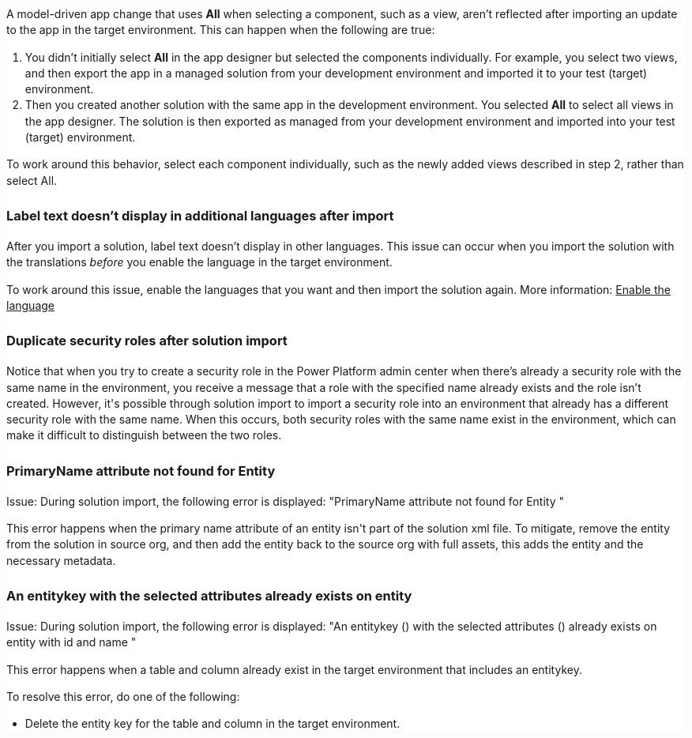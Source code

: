 A model-driven app change that uses **All** when selecting a component, such as a view, aren’t reflected after importing an update to the app in the target environment.  This can happen when the following are true:

1. You didn’t initially select **All** in the app designer but selected the components individually. For example, you select two views, and then export the app in a managed solution from your development environment and imported it to your test (target) environment.
2. Then you created another solution with the same app in the development environment. You selected **All** to select all views in the app designer. The solution is then exported as managed from your development environment and imported into your test (target) environment.

To work around this behavior, select each component individually, such as the newly added views described in step 2, rather than select All.

### Label text doesn’t display in additional languages after import

After you import a solution, label text doesn’t display in other languages. This issue can occur when you import the solution with the translations *before* you enable the language in the target environment.

To work around this issue, enable the languages that you want and then import the solution again. More information: [Enable the language](/power-platform/admin/enable-languages#enable-the-language)

### Duplicate security roles after solution import

Notice that when you try to create a security role in the Power Platform admin center when there’s already a security role with the same name in the environment, you receive a message that a role with the specified name already exists and the role isn’t created. However, it's possible through solution import to import a security role into an environment that already has a different security role with the same name. When this occurs, both security roles with the same name exist in the environment, which can make it difficult to distinguish between the two roles.

### PrimaryName attribute not found for Entity

Issue: During solution import, the following error is displayed: "PrimaryName attribute not found for Entity <entityname>"

This error happens when the primary name attribute of an entity isn't part of the solution xml file. To mitigate, remove the entity from the solution  in source org, and then add the entity back to the source org with full assets, this adds the entity and the necessary metadata.

### An entitykey with the selected attributes already exists on entity

Issue: During solution import, the following error is displayed: "An entitykey (<entity key name>) with the selected attributes (<GUID>) already exists on entity with id <GUID> and name <entity name>"

This error happens when a table and column already exist in the target environment that includes an entitykey.

To resolve this error, do one of the following:

- Delete the entity key for the table and column in the target environment.
